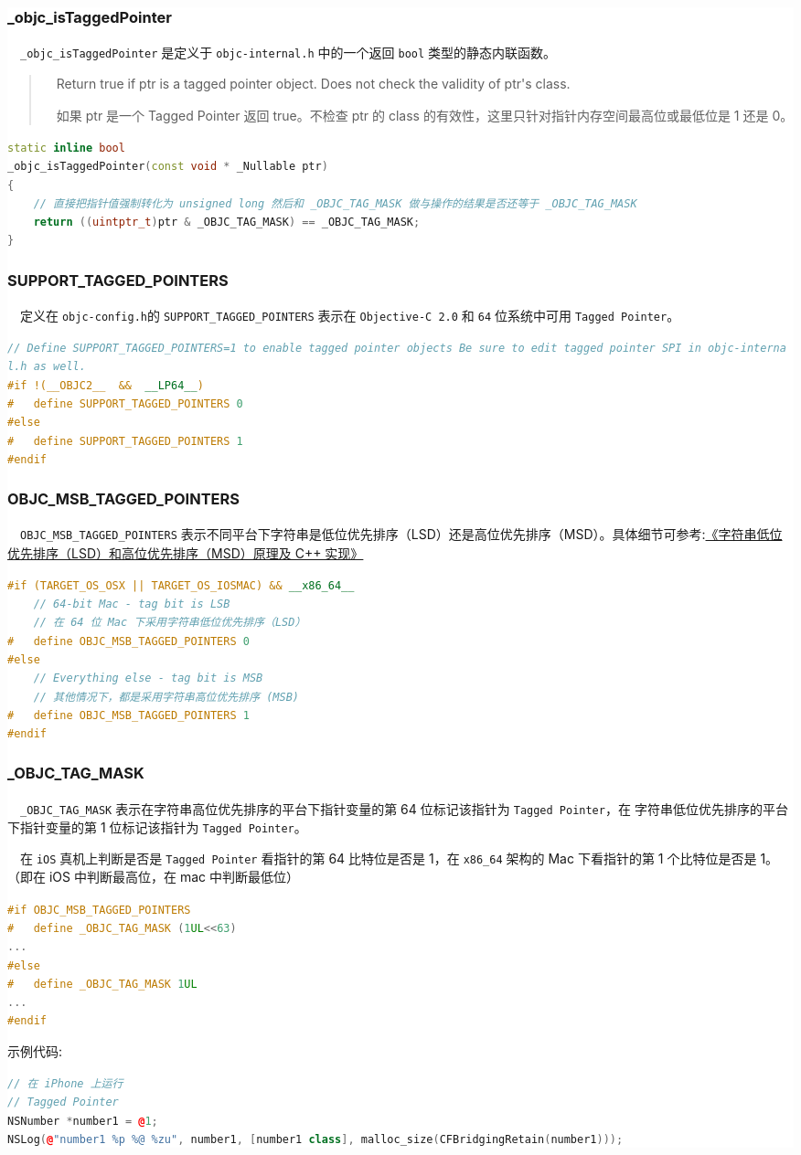 ### _objc_isTaggedPointer
&emsp;`_objc_isTaggedPointer` 是定义于 `objc-internal.h` 中的一个返回 `bool` 类型的静态内联函数。
> &emsp;Return true if ptr is a tagged pointer object. Does not check the validity of ptr's class.
>
> &emsp;如果 ptr 是一个 Tagged Pointer 返回 true。不检查 ptr 的 class 的有效性，这里只针对指针内存空间最高位或最低位是 1 还是 0。

```c++
static inline bool 
_objc_isTaggedPointer(const void * _Nullable ptr)
{
    // 直接把指针值强制转化为 unsigned long 然后和 _OBJC_TAG_MASK 做与操作的结果是否还等于 _OBJC_TAG_MASK
    return ((uintptr_t)ptr & _OBJC_TAG_MASK) == _OBJC_TAG_MASK;
}
```

### SUPPORT_TAGGED_POINTERS
&emsp;定义在 `objc-config.h`的 `SUPPORT_TAGGED_POINTERS` 表示在 `Objective-C 2.0` 和 `64` 位系统中可用 `Tagged Pointer`。
```c++
// Define SUPPORT_TAGGED_POINTERS=1 to enable tagged pointer objects Be sure to edit tagged pointer SPI in objc-internal.h as well.
#if !(__OBJC2__  &&  __LP64__)
#   define SUPPORT_TAGGED_POINTERS 0
#else
#   define SUPPORT_TAGGED_POINTERS 1
#endif
```

### OBJC_MSB_TAGGED_POINTERS
&emsp;`OBJC_MSB_TAGGED_POINTERS` 表示不同平台下字符串是低位优先排序（LSD）还是高位优先排序（MSD）。具体细节可参考:[《字符串低位优先排序（LSD）和高位优先排序（MSD）原理及 C++ 实现》](https://blog.csdn.net/weixin_41427400/article/details/79851043)
```c++
#if (TARGET_OS_OSX || TARGET_OS_IOSMAC) && __x86_64__
    // 64-bit Mac - tag bit is LSB
    // 在 64 位 Mac 下采用字符串低位优先排序（LSD）
#   define OBJC_MSB_TAGGED_POINTERS 0
#else
    // Everything else - tag bit is MSB
    // 其他情况下，都是采用字符串高位优先排序 (MSB)
#   define OBJC_MSB_TAGGED_POINTERS 1
#endif
```

### _OBJC_TAG_MASK
&emsp;`_OBJC_TAG_MASK` 表示在字符串高位优先排序的平台下指针变量的第 64 位标记该指针为 `Tagged Pointer`，在 字符串低位优先排序的平台下指针变量的第 1 位标记该指针为 `Tagged Pointer`。

&emsp;在 `iOS` 真机上判断是否是 `Tagged Pointer` 看指针的第 64 比特位是否是 1，在 `x86_64` 架构的 Mac 下看指针的第 1 个比特位是否是 1。（即在 iOS 中判断最高位，在 mac 中判断最低位）
```c++
#if OBJC_MSB_TAGGED_POINTERS
#   define _OBJC_TAG_MASK (1UL<<63)
...
#else
#   define _OBJC_TAG_MASK 1UL
...
#endif
```
示例代码:
```c++
// 在 iPhone 上运行
// Tagged Pointer
NSNumber *number1 = @1;
NSLog(@"number1 %p %@ %zu", number1, [number1 class], malloc_size(CFBridgingRetain(number1)));

```